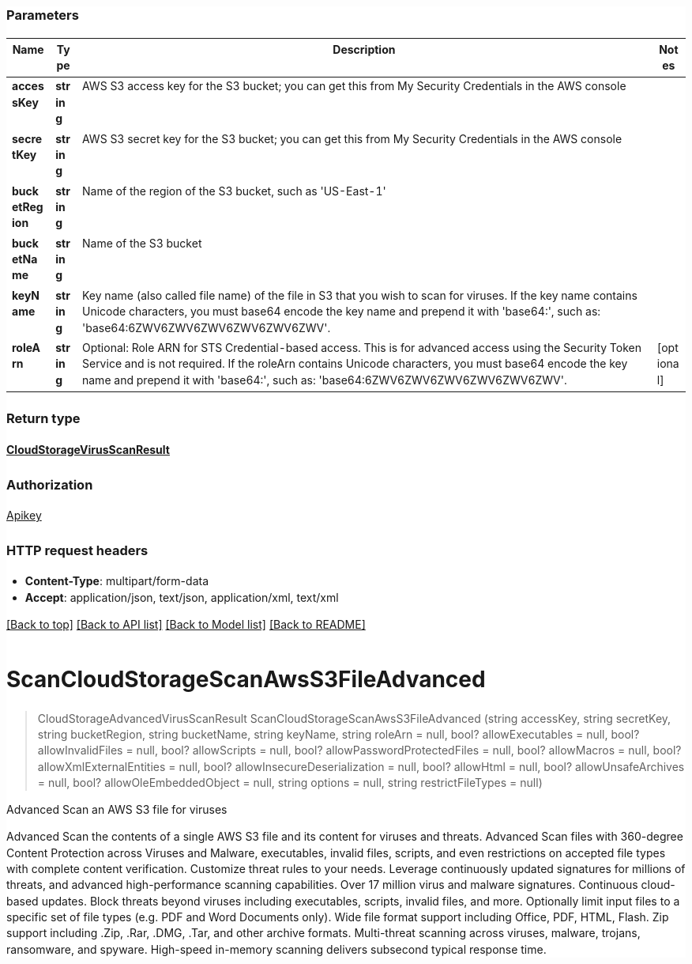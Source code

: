 ### Parameters

Name | Type | Description  | Notes
------------- | ------------- | ------------- | -------------
 **accessKey** | **string**| AWS S3 access key for the S3 bucket; you can get this from My Security Credentials in the AWS console | 
 **secretKey** | **string**| AWS S3 secret key for the S3 bucket; you can get this from My Security Credentials in the AWS console | 
 **bucketRegion** | **string**| Name of the region of the S3 bucket, such as &#39;US-East-1&#39; | 
 **bucketName** | **string**| Name of the S3 bucket | 
 **keyName** | **string**| Key name (also called file name) of the file in S3 that you wish to scan for viruses.  If the key name contains Unicode characters, you must base64 encode the key name and prepend it with &#39;base64:&#39;, such as: &#39;base64:6ZWV6ZWV6ZWV6ZWV6ZWV6ZWV&#39;. | 
 **roleArn** | **string**| Optional: Role ARN for STS Credential-based access.  This is for advanced access using the Security Token Service and is not required.  If the roleArn contains Unicode characters, you must base64 encode the key name and prepend it with &#39;base64:&#39;, such as: &#39;base64:6ZWV6ZWV6ZWV6ZWV6ZWV6ZWV&#39;. | [optional] 

### Return type

[**CloudStorageVirusScanResult**](CloudStorageVirusScanResult.md)

### Authorization

[Apikey](../README.md#Apikey)

### HTTP request headers

 - **Content-Type**: multipart/form-data
 - **Accept**: application/json, text/json, application/xml, text/xml

[[Back to top]](#) [[Back to API list]](../README.md#documentation-for-api-endpoints) [[Back to Model list]](../README.md#documentation-for-models) [[Back to README]](../README.md)

<a name="scancloudstoragescanawss3fileadvanced"></a>
# **ScanCloudStorageScanAwsS3FileAdvanced**
> CloudStorageAdvancedVirusScanResult ScanCloudStorageScanAwsS3FileAdvanced (string accessKey, string secretKey, string bucketRegion, string bucketName, string keyName, string roleArn = null, bool? allowExecutables = null, bool? allowInvalidFiles = null, bool? allowScripts = null, bool? allowPasswordProtectedFiles = null, bool? allowMacros = null, bool? allowXmlExternalEntities = null, bool? allowInsecureDeserialization = null, bool? allowHtml = null, bool? allowUnsafeArchives = null, bool? allowOleEmbeddedObject = null, string options = null, string restrictFileTypes = null)

Advanced Scan an AWS S3 file for viruses

Advanced Scan the contents of a single AWS S3 file and its content for viruses and threats. Advanced Scan files with 360-degree Content Protection across Viruses and Malware, executables, invalid files, scripts, and even restrictions on accepted file types with complete content verification. Customize threat rules to your needs. Leverage continuously updated signatures for millions of threats, and advanced high-performance scanning capabilities.  Over 17 million virus and malware signatures.  Continuous cloud-based updates.  Block threats beyond viruses including executables, scripts, invalid files, and more.  Optionally limit input files to a specific set of file types (e.g. PDF and Word Documents only).  Wide file format support including Office, PDF, HTML, Flash.  Zip support including .Zip, .Rar, .DMG, .Tar, and other archive formats.  Multi-threat scanning across viruses, malware, trojans, ransomware, and spyware.  High-speed in-memory scanning delivers subsecond typical response time.
